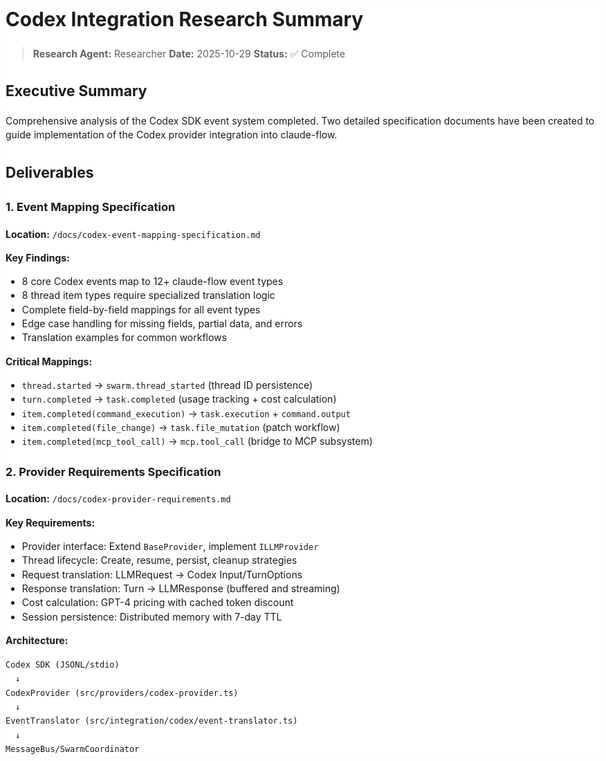 # Codex Integration Research Summary

> **Research Agent:** Researcher
> **Date:** 2025-10-29
> **Status:** ✅ Complete

## Executive Summary

Comprehensive analysis of the Codex SDK event system completed. Two detailed specification documents have been created to guide implementation of the Codex provider integration into claude-flow.

## Deliverables

### 1. Event Mapping Specification
**Location:** `/docs/codex-event-mapping-specification.md`

**Key Findings:**
- 8 core Codex events map to 12+ claude-flow event types
- 8 thread item types require specialized translation logic
- Complete field-by-field mappings for all event types
- Edge case handling for missing fields, partial data, and errors
- Translation examples for common workflows

**Critical Mappings:**
- `thread.started` → `swarm.thread_started` (thread ID persistence)
- `turn.completed` → `task.completed` (usage tracking + cost calculation)
- `item.completed(command_execution)` → `task.execution` + `command.output`
- `item.completed(file_change)` → `task.file_mutation` (patch workflow)
- `item.completed(mcp_tool_call)` → `mcp.tool_call` (bridge to MCP subsystem)

### 2. Provider Requirements Specification
**Location:** `/docs/codex-provider-requirements.md`

**Key Requirements:**
- Provider interface: Extend `BaseProvider`, implement `ILLMProvider`
- Thread lifecycle: Create, resume, persist, cleanup strategies
- Request translation: LLMRequest → Codex Input/TurnOptions
- Response translation: Turn → LLMResponse (buffered and streaming)
- Cost calculation: GPT-4 pricing with cached token discount
- Session persistence: Distributed memory with 7-day TTL

**Architecture:**
```
Codex SDK (JSONL/stdio)
  ↓
CodexProvider (src/providers/codex-provider.ts)
  ↓
EventTranslator (src/integration/codex/event-translator.ts)
  ↓
MessageBus/SwarmCoordinator
```
